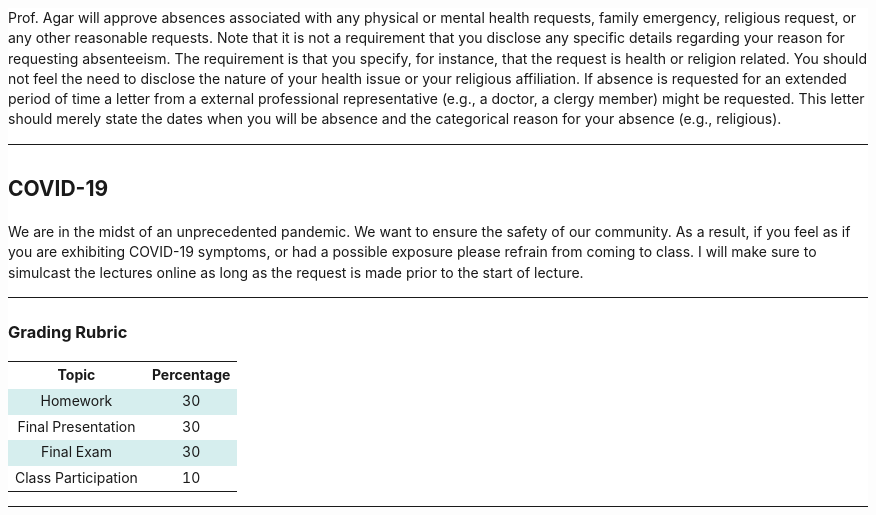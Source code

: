 Prof. Agar will approve absences associated with any physical or mental health requests, family emergency, religious request, or any other reasonable requests. Note that it is not a requirement that you disclose any specific details regarding your reason for requesting absenteeism. The requirement is that you specify, for instance, that the request is health or religion related. You should not feel the need to disclose the nature of your health issue or your religious affiliation. If absence is requested for an extended period of time a letter from a external professional representative (e.g., a doctor, a clergy member) might be requested. This letter should merely state the dates when you will be absence and the categorical reason for your absence (e.g., religious).

---

## COVID-19

We are in the midst of an unprecedented pandemic. We want to ensure the safety of our community. As a result, if you feel as if you are exhibiting COVID-19 symptoms, or had a possible exposure please refrain from coming to class. I will make sure to simulcast the lectures online as long as the request is made prior to the start of lecture.

---

### Grading Rubric

<table class="center" style=100 width="75%">
    <style>
    tr:nth-child(even) {
    background-color: #D6EEEE;
    }
    </style>
  <tr>
    <th style = "text-align:center">Topic</th>
    <th style = "text-align:center">Percentage</th>
  </tr>
  <tr>
    <td style = "text-align:center">Homework</td>
    <td style = "text-align:center">30</td>
  </tr>
  <tr>
    <td style = "text-align:center">Final Presentation</td>
    <td style = "text-align:center">30</td>
  </tr>
  <tr>
    <td style = "text-align:center">Final Exam</td>
    <td style = "text-align:center">30</td>
  </tr>
  <tr>
    <td style = "text-align:center">Class Participation</td>
    <td style = "text-align:center">10</td>
  </tr>
</table>

---
